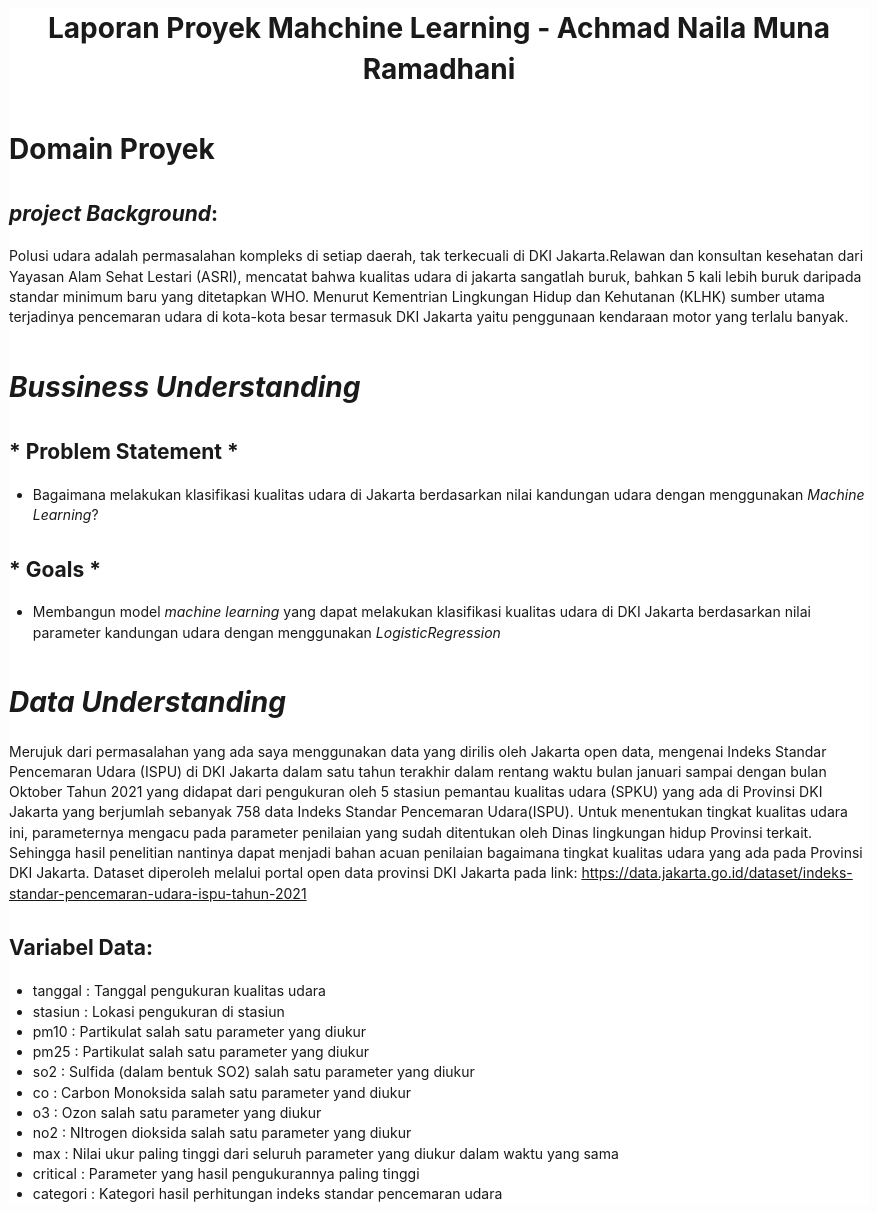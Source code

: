 <h1 align="center">
Laporan Proyek Mahchine Learning - Achmad Naila Muna Ramadhani
</h1>



# Domain Proyek

## *project Background*: 

Polusi udara adalah permasalahan kompleks di setiap daerah, tak terkecuali di DKI Jakarta.Relawan dan konsultan kesehatan dari Yayasan Alam Sehat Lestari (ASRI), mencatat bahwa kualitas udara di jakarta sangatlah buruk, bahkan 5 kali lebih buruk daripada standar minimum baru yang ditetapkan WHO. Menurut Kementrian Lingkungan Hidup dan Kehutanan (KLHK) sumber utama terjadinya pencemaran udara di kota-kota besar termasuk DKI Jakarta yaitu penggunaan kendaraan motor yang terlalu banyak.

# *Bussiness  Understanding*

## * Problem Statement *
* Bagaimana melakukan klasifikasi kualitas udara di Jakarta berdasarkan nilai kandungan udara dengan menggunakan *Machine Learning*?

## * Goals *
* Membangun model *machine learning* yang dapat melakukan klasifikasi kualitas udara di DKI Jakarta berdasarkan nilai parameter kandungan udara dengan menggunakan *LogisticRegression*

# *Data Understanding*

Merujuk dari permasalahan yang ada saya menggunakan data yang dirilis oleh Jakarta open data, mengenai Indeks Standar Pencemaran Udara (ISPU) di DKI Jakarta dalam satu tahun terakhir dalam rentang waktu bulan januari sampai dengan bulan Oktober Tahun 2021 yang didapat dari pengukuran oleh 5 stasiun pemantau kualitas udara (SPKU) yang ada di Provinsi DKI Jakarta yang berjumlah sebanyak 758 data Indeks Standar Pencemaran Udara(ISPU). Untuk menentukan tingkat kualitas udara ini, parameternya mengacu pada parameter penilaian yang sudah ditentukan oleh Dinas lingkungan hidup Provinsi terkait. Sehingga hasil penelitian nantinya dapat menjadi bahan acuan penilaian bagaimana tingkat kualitas udara yang ada pada Provinsi DKI Jakarta. Dataset diperoleh melalui portal open data provinsi DKI Jakarta pada link: https://data.jakarta.go.id/dataset/indeks-standar-pencemaran-udara-ispu-tahun-2021

## Variabel Data:

* tanggal : Tanggal pengukuran kualitas udara
* stasiun : Lokasi pengukuran di stasiun
* pm10 : Partikulat salah satu parameter yang diukur
* pm25 : Partikulat salah satu parameter yang diukur
* so2 : Sulfida (dalam bentuk SO2) salah satu parameter yang diukur
* co : Carbon Monoksida salah satu parameter yand diukur
* o3 : Ozon salah satu parameter yang diukur
* no2 : NItrogen dioksida salah satu parameter yang diukur
* max : Nilai ukur paling tinggi dari seluruh parameter yang diukur dalam waktu yang sama
* critical : Parameter yang hasil pengukurannya paling tinggi
* categori : Kategori hasil perhitungan indeks standar pencemaran udara

